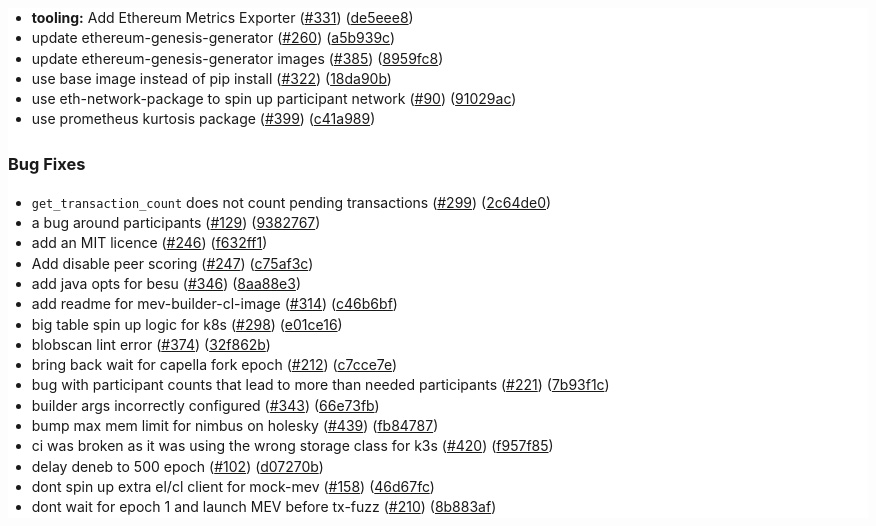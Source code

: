* **tooling:** Add Ethereum Metrics Exporter ([#331](https://github.com/crytic/ethereum-package/issues/331)) ([de5eee8](https://github.com/crytic/ethereum-package/commit/de5eee82a7757b218a902e0bef36dae42e966b31))
* update ethereum-genesis-generator ([#260](https://github.com/crytic/ethereum-package/issues/260)) ([a5b939c](https://github.com/crytic/ethereum-package/commit/a5b939caa171f8cb7ab3979939f114a8b6398db7))
* update ethereum-genesis-generator images ([#385](https://github.com/crytic/ethereum-package/issues/385)) ([8959fc8](https://github.com/crytic/ethereum-package/commit/8959fc80786c04200aecabcbbd426e47ead24ae4))
* use base image instead of pip install ([#322](https://github.com/crytic/ethereum-package/issues/322)) ([18da90b](https://github.com/crytic/ethereum-package/commit/18da90bd3f8b6471457e613edc1e17ff01d2ae0a))
* use eth-network-package to spin up participant network ([#90](https://github.com/crytic/ethereum-package/issues/90)) ([91029ac](https://github.com/crytic/ethereum-package/commit/91029acfb7867c134baac3aaf758eb06f67fe997))
* use prometheus kurtosis package ([#399](https://github.com/crytic/ethereum-package/issues/399)) ([c41a989](https://github.com/crytic/ethereum-package/commit/c41a989e95f0c5bcb96987ef55fb673330132b6b))


### Bug Fixes

* `get_transaction_count` does not count pending transactions ([#299](https://github.com/crytic/ethereum-package/issues/299)) ([2c64de0](https://github.com/crytic/ethereum-package/commit/2c64de058ff0b8b207b6f6908c2daa6c321f12c4))
* a bug around participants ([#129](https://github.com/crytic/ethereum-package/issues/129)) ([9382767](https://github.com/crytic/ethereum-package/commit/9382767f88690817de189a3551c37325389faf98))
* add an MIT licence ([#246](https://github.com/crytic/ethereum-package/issues/246)) ([f632ff1](https://github.com/crytic/ethereum-package/commit/f632ff14cacf6aab9aab6ab29ef94b4b87848f90))
* Add disable peer scoring ([#247](https://github.com/crytic/ethereum-package/issues/247)) ([c75af3c](https://github.com/crytic/ethereum-package/commit/c75af3cf3215d3aac3eb2d11eafdf9f3c7729512))
* add java opts for besu ([#346](https://github.com/crytic/ethereum-package/issues/346)) ([8aa88e3](https://github.com/crytic/ethereum-package/commit/8aa88e34212321b2a148fd26c0e5a0da0b1a5b3f))
* add readme for mev-builder-cl-image ([#314](https://github.com/crytic/ethereum-package/issues/314)) ([c46b6bf](https://github.com/crytic/ethereum-package/commit/c46b6bf1e83fa567727675ef0644d7d3eefcb1f2))
* big table spin up logic for k8s ([#298](https://github.com/crytic/ethereum-package/issues/298)) ([e01ce16](https://github.com/crytic/ethereum-package/commit/e01ce1602addba1eb132ebbe0c03439fdf060f58))
* blobscan lint error ([#374](https://github.com/crytic/ethereum-package/issues/374)) ([32f862b](https://github.com/crytic/ethereum-package/commit/32f862be000a547fba300be4be3f954835ac707f))
* bring back wait for capella fork epoch ([#212](https://github.com/crytic/ethereum-package/issues/212)) ([c7cce7e](https://github.com/crytic/ethereum-package/commit/c7cce7ea39c4030ded65400a75b75ca7389fe2cc))
* bug with participant counts that lead to more than needed participants ([#221](https://github.com/crytic/ethereum-package/issues/221)) ([7b93f1c](https://github.com/crytic/ethereum-package/commit/7b93f1ceb2d4f1311efd5fc6691c1ad95623ab83))
* builder args incorrectly configured ([#343](https://github.com/crytic/ethereum-package/issues/343)) ([66e73fb](https://github.com/crytic/ethereum-package/commit/66e73fb9f20d8dcce17beb00bf25dafb1e4ada65))
* bump max mem limit for nimbus on holesky ([#439](https://github.com/crytic/ethereum-package/issues/439)) ([fb84787](https://github.com/crytic/ethereum-package/commit/fb84787694faa86872828b92529f51e6c9ac7d44))
* ci was broken as it was using the wrong storage class for k3s ([#420](https://github.com/crytic/ethereum-package/issues/420)) ([f957f85](https://github.com/crytic/ethereum-package/commit/f957f8518b28c6fc3da0fd62f63d96517f717a9a))
* delay deneb to 500 epoch ([#102](https://github.com/crytic/ethereum-package/issues/102)) ([d07270b](https://github.com/crytic/ethereum-package/commit/d07270bc9802fe2adc44d70e6e8e9c274958eacb))
* dont spin up extra el/cl client for mock-mev ([#158](https://github.com/crytic/ethereum-package/issues/158)) ([46d67fc](https://github.com/crytic/ethereum-package/commit/46d67fc5878a01984623c8f3ac9f667d1fb891f2))
* dont wait for epoch 1 and launch MEV before tx-fuzz ([#210](https://github.com/crytic/ethereum-package/issues/210)) ([8b883af](https://github.com/crytic/ethereum-package/commit/8b883aff7811a2f36a36531be1c047d087c0ac93))